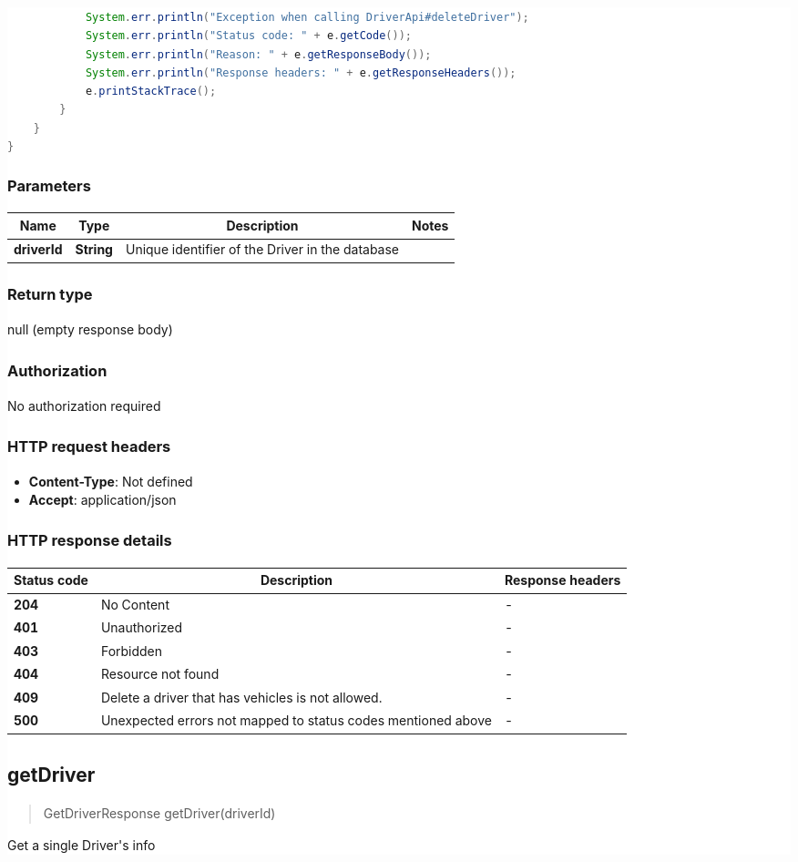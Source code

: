 ```java
            System.err.println("Exception when calling DriverApi#deleteDriver");
            System.err.println("Status code: " + e.getCode());
            System.err.println("Reason: " + e.getResponseBody());
            System.err.println("Response headers: " + e.getResponseHeaders());
            e.printStackTrace();
        }
    }
}
```

### Parameters


| Name | Type | Description  | Notes |
|------------- | ------------- | ------------- | -------------|
| **driverId** | **String**| Unique identifier of the Driver in the database | |

### Return type

null (empty response body)

### Authorization

No authorization required

### HTTP request headers

- **Content-Type**: Not defined
- **Accept**: application/json


### HTTP response details
| Status code | Description | Response headers |
|-------------|-------------|------------------|
| **204** | No Content |  -  |
| **401** | Unauthorized |  -  |
| **403** | Forbidden |  -  |
| **404** | Resource not found |  -  |
| **409** | Delete a driver that has vehicles is not allowed. |  -  |
| **500** | Unexpected errors not mapped to status codes mentioned above |  -  |


## getDriver

> GetDriverResponse getDriver(driverId)

Get a single Driver&#39;s info
